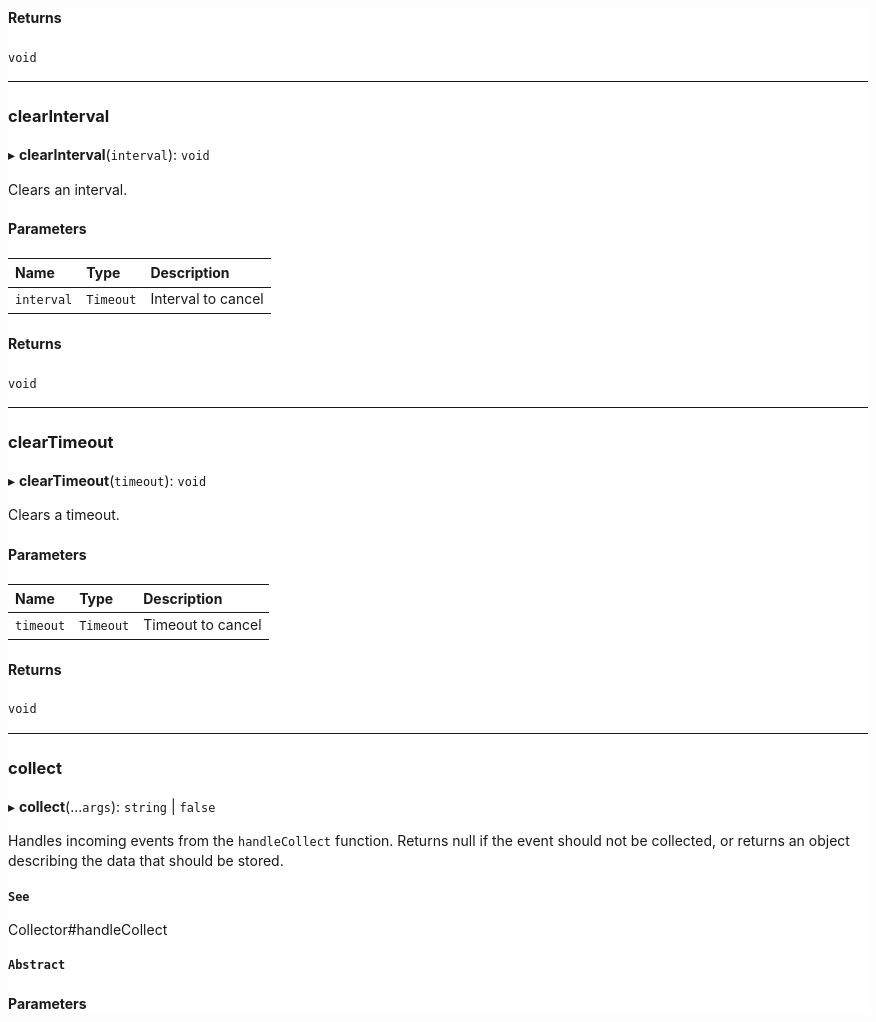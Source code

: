 #### Returns

`void`

___

### clearInterval

▸ **clearInterval**(`interval`): `void`

Clears an interval.

#### Parameters

| Name | Type | Description |
| :------ | :------ | :------ |
| `interval` | `Timeout` | Interval to cancel |

#### Returns

`void`

___

### clearTimeout

▸ **clearTimeout**(`timeout`): `void`

Clears a timeout.

#### Parameters

| Name | Type | Description |
| :------ | :------ | :------ |
| `timeout` | `Timeout` | Timeout to cancel |

#### Returns

`void`

___

### collect

▸ **collect**(...`args`): `string` \| ``false``

Handles incoming events from the `handleCollect` function. Returns null if the event should not
be collected, or returns an object describing the data that should be stored.

**`See`**

Collector#handleCollect

**`Abstract`**

#### Parameters
